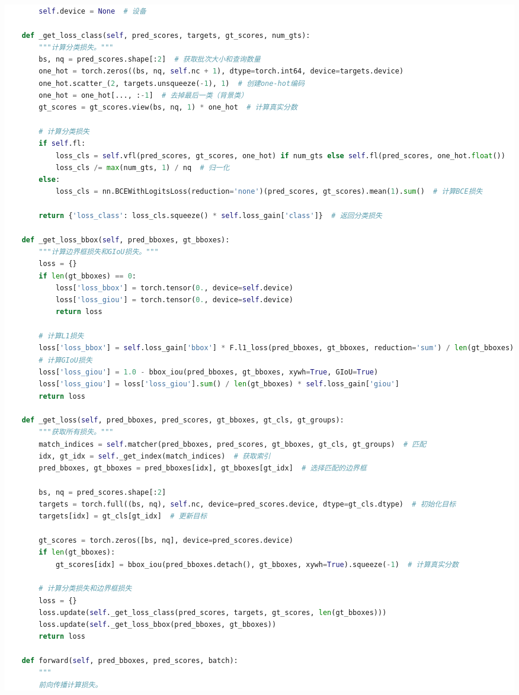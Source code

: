 ```python
        self.device = None  # 设备

    def _get_loss_class(self, pred_scores, targets, gt_scores, num_gts):
        """计算分类损失。"""
        bs, nq = pred_scores.shape[:2]  # 获取批次大小和查询数量
        one_hot = torch.zeros((bs, nq, self.nc + 1), dtype=torch.int64, device=targets.device)
        one_hot.scatter_(2, targets.unsqueeze(-1), 1)  # 创建one-hot编码
        one_hot = one_hot[..., :-1]  # 去掉最后一类（背景类）
        gt_scores = gt_scores.view(bs, nq, 1) * one_hot  # 计算真实分数

        # 计算分类损失
        if self.fl:
            loss_cls = self.vfl(pred_scores, gt_scores, one_hot) if num_gts else self.fl(pred_scores, one_hot.float())
            loss_cls /= max(num_gts, 1) / nq  # 归一化
        else:
            loss_cls = nn.BCEWithLogitsLoss(reduction='none')(pred_scores, gt_scores).mean(1).sum()  # 计算BCE损失

        return {'loss_class': loss_cls.squeeze() * self.loss_gain['class']}  # 返回分类损失

    def _get_loss_bbox(self, pred_bboxes, gt_bboxes):
        """计算边界框损失和GIoU损失。"""
        loss = {}
        if len(gt_bboxes) == 0:
            loss['loss_bbox'] = torch.tensor(0., device=self.device)
            loss['loss_giou'] = torch.tensor(0., device=self.device)
            return loss

        # 计算L1损失
        loss['loss_bbox'] = self.loss_gain['bbox'] * F.l1_loss(pred_bboxes, gt_bboxes, reduction='sum') / len(gt_bboxes)
        # 计算GIoU损失
        loss['loss_giou'] = 1.0 - bbox_iou(pred_bboxes, gt_bboxes, xywh=True, GIoU=True)
        loss['loss_giou'] = loss['loss_giou'].sum() / len(gt_bboxes) * self.loss_gain['giou']
        return loss

    def _get_loss(self, pred_bboxes, pred_scores, gt_bboxes, gt_cls, gt_groups):
        """获取所有损失。"""
        match_indices = self.matcher(pred_bboxes, pred_scores, gt_bboxes, gt_cls, gt_groups)  # 匹配
        idx, gt_idx = self._get_index(match_indices)  # 获取索引
        pred_bboxes, gt_bboxes = pred_bboxes[idx], gt_bboxes[gt_idx]  # 选择匹配的边界框

        bs, nq = pred_scores.shape[:2]
        targets = torch.full((bs, nq), self.nc, device=pred_scores.device, dtype=gt_cls.dtype)  # 初始化目标
        targets[idx] = gt_cls[gt_idx]  # 更新目标

        gt_scores = torch.zeros([bs, nq], device=pred_scores.device)
        if len(gt_bboxes):
            gt_scores[idx] = bbox_iou(pred_bboxes.detach(), gt_bboxes, xywh=True).squeeze(-1)  # 计算真实分数

        # 计算分类损失和边界框损失
        loss = {}
        loss.update(self._get_loss_class(pred_scores, targets, gt_scores, len(gt_bboxes)))
        loss.update(self._get_loss_bbox(pred_bboxes, gt_bboxes))
        return loss

    def forward(self, pred_bboxes, pred_scores, batch):
        """
        前向传播计算损失。

```